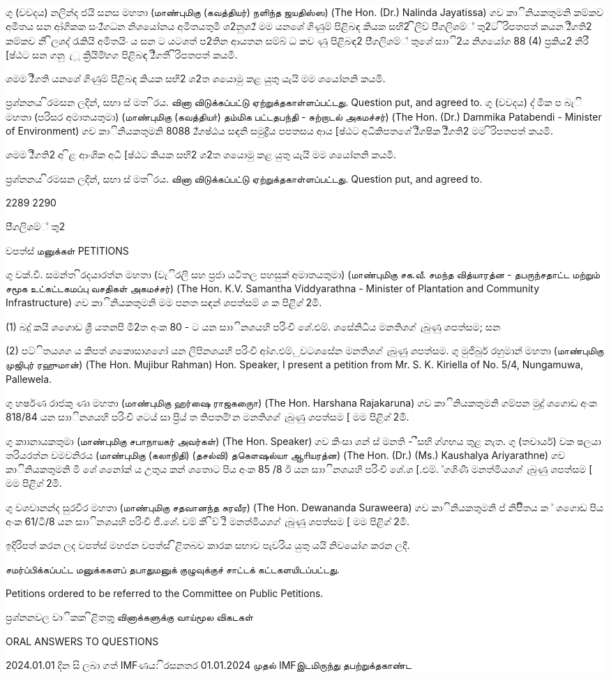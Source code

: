 ගු (වවදය) නලින්ද ජයි සනස මහතා (மாண்புமிகு (கவத்தியர்) நளிந்த ஜயதிஸ்ஸ) (The Hon. (Dr.) Nalinda Jayatissa) ගව කාිනියකතුමනි කම්කව අමිතය සන ආ්ගිකක සං2්ගධන නිශයෝනය අමිතයතුමි ශ2නුශ2් මම යනශේ ගිණුම් පිළිබඳ කියක සභි2 ිලිව් පි්ගලිශම්් තු2ට ිරිපතපත් කයන 2ි්ගති2 කම්කව නි ිලශද් රැකියි අමිතයිං ය සන ට යටශත් ප2තින ආයතන සම්බ් ධ කව ණු පිළිබඳ2 පි්ගලිශම්් තුශේ සාාි2ය නිශයෝග 88 (4) ප්‍රකිය2 නිරී [ෂ්ඨට සන ගනු ැූ ක්‍රියිමි්ගග පිළිබඳ 2ි්ගති ිරිපතපත් කයමි.

ශමම 2ි්ගති යනශේ ගිණුම් පිළිබඳ කියක සභි2 ශ2ත ශයොමු කළ යුතු යැයි මම ශයෝනනි කයමි.

ප්‍රශ්නනය ිරමසන ලදින්, සභා ස් මත ිරය. வினா விடுக்கப்பட்டு ஏற்றுக்தகாள்ளப்பட்டது. Question put, and agreed to. ගු (වවදය) ද් මික ප බැි මහතා (පරිසර අමාතයතුමා) (மாண்புமிகு (கவத்தியா்) தம்மிக பட்டதபந்தி - சுற்றாடல் அகமச்சர்) (The Hon. (Dr.) Dammika Patabendi - Minister of Environment) ගව කාිනියකතුමනි 8088 2්ගෂ්ඨය සඳනි සමුද්‍රීය පපතසය ආය [ෂ්ඨට අධිකිපතශේ 2ි්ගෂික 2ි්ගති2 මම ිරිපතපත් කයමි.

ශමම 2ි්ගති2 අ ිළ ආංශික අධී [ෂ්ඨට කියක සභි2 ශ2ත ශයොමු කළ යුතු යැයි මම ශයෝනනි කයමි.

ප්‍රශ්නනය ිරමසන ලදින්, සභා ස් මත ිරය. வினா விடுக்கப்பட்டு ஏற்றுக்தகாள்ளப்பட்டது. Question put, and agreed to.

2289 2290

පි්ගලිශම්් තු2

වපත්ස් மனுக்கள் PETITIONS

ගු වක්.වී. සමන්ත ිරදයාරත්න මහතා (වැිරලි සහ ප්‍රජා යටිතල පහසුක් අමාතයතුමා) (மாண்புமிகு சக.வீ. சமந்த வித்யாரத்ன - தபருந்சதாட்ட மற்றும் சமூக உட்கட்டகமப்பு வசதிகள் அகமச்சர்) (The Hon. K.V. Samantha Viddyarathna - Minister of Plantation and Community Infrastructure) ගව කාිනියකතුමනි මම පනත සඳන් ශපත්සම් ශ ක පිළිග් 2මි.

(1) බදු් කයි ශගොඩ ශ්‍රී යතනපි මි2ත අංක 80 - ට යන සාාිනශයහි පරිංචි ශේ.එම්. ශසේනිධීය මනතිශග් ැබුණු ශපත්සම; සන

(2) පට්ිතයශග ය කිපත් ශකොසාශගෝ යන ලිපිනශයහි පරිංචි ආ්ග.එම්. ුවටශසේන මනතිශග් ැබුණු ශපත්සම. ගු මුජිබුර් රහුමාන් මහතා (மாண்புமிகு முஜிபுர் ரஹுமான்) (The Hon. Mujibur Rahman) Hon. Speaker, I present a petition from Mr. S. K. Kiriella of No. 5/4, Nungamuwa, Pallewela.

ගු හර්ෂණ රාජකු ණා මහතා (மாண்புமிகு ஹர்ஷை ராஜகருைா) (The Hon. Harshana Rajakaruna) ගව කාිනියකතුමනි ගම්පන මුදු් ශගොඩ අංක 818/84 යන සාාිනශයහි පරිංචි ශටය් සා ප්‍රිය් ත තිපතමි් න මනතිශග් ැබුණු ශපත්සම [ මම පිළිග් 2මි.

ගු කාානායකතුමා (மாண்புமிகு சபாநாயகர் அவர்கள்) (The Hon. Speaker) ගව කිංසා ශන් ස් මනති - ීසභි ග්ගභය තුළ නැත. ගු (තචාර්ය) වක ෂලයා තරියරත්න වමවනිරය (மாண்புமிகு (கலாநிதி) (தசல்வி) தகௌஷல்யா ஆாியரத்ன) (The Hon. (Dr.) (Ms.) Kaushalya Ariyarathne) ගව කාිනියකතුමනි මි ශේ ශනෝක් ය උතුය කන් ශතොට පිය අංක 85 /8 ඊ යන සාාිනශයහි පරිංචි ශේ.ශ [.එම්. ්ගශිණී මනත්මියශග් ැබුණු ශපත්සම [ මම පිළිග් 2මි.

ගු වශවානන්ද සුරවීර මහතා (மாண்புமிகு சதவானந்த சுரவீர) (The Hon. Dewananda Suraweera) ගව කාිනියකතුමනි ප් නිපිිතය ක ් ශගොඩ පිය අංක 61/ටී/8 යන සාාිනශයහි පරිංචි ජී.ශේ. චම් කි ිව් 2ි මනත්මියශග් ැබුණු ශපත්සම [ මම පිළිග් 2මි.

ඉදිරිපත් කරන ලද වපත්ස් මහජන වපත්ස් ිළිතබව කාරක සභාව පැවරිය යුතු යයි නිවයෝග කරන ලදී.

சமர்ப்பிக்கப்பட்ட மனுக்ககளப் தபாதுமனுக் குழுவுக்குச் சாட்டக் கட்டகளயிடப்பட்டது.

Petitions ordered to be referred to the Committee on Public Petitions.

ප්‍රශ්නනවල වාිකක ිළිතතුු வினாக்களுக்கு வாய்மூல விகடகள்

ORAL ANSWERS TO QUESTIONS

2024.01.01 දින සි ලබා ගත් IMFණය: ිරසනතර 01.01.2024 முதல் IMFஇடமிருந்து தபற்றுக்தகாண்ட
